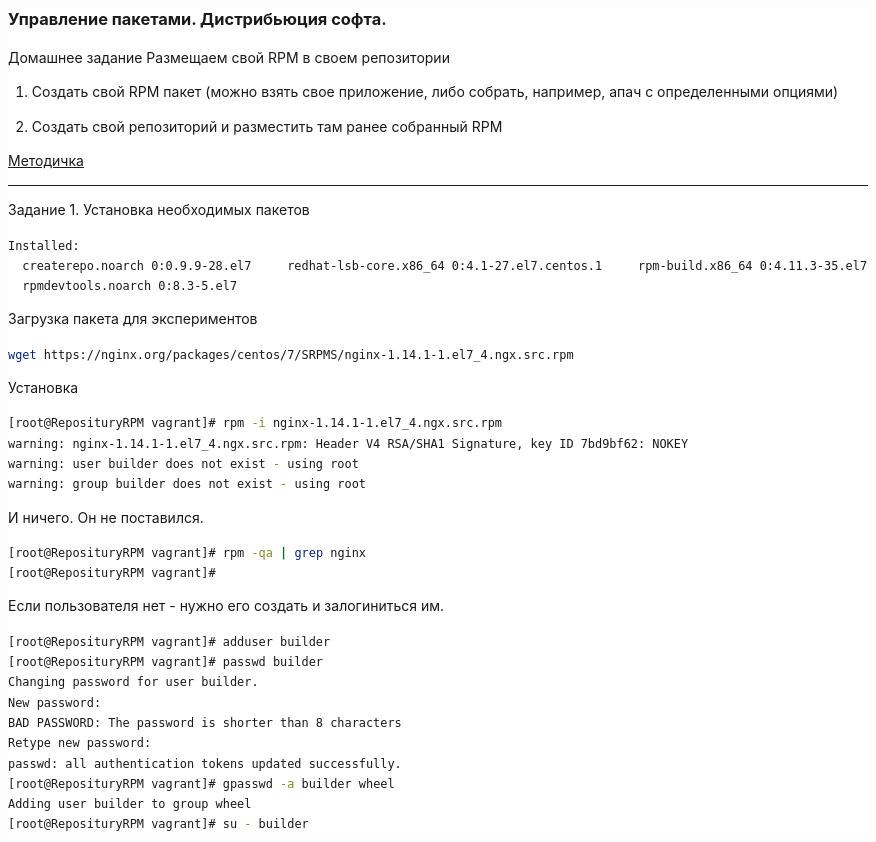 ### Управление пакетами. Дистрибьюция софта. 

Домашнее задание
Размещаем свой RPM в своем репозитории
1) Создать свой RPM пакет (можно взять свое приложение, либо собрать, например, апач с определенными опциями)

2) Создать свой репозиторий и разместить там ранее собранный RPM


[Методичка][1]


---

Задание 1.
Установка необходимых пакетов

```bash
Installed:
  createrepo.noarch 0:0.9.9-28.el7     redhat-lsb-core.x86_64 0:4.1-27.el7.centos.1     rpm-build.x86_64 0:4.11.3-35.el7    
  rpmdevtools.noarch 0:8.3-5.el7  
```

Загрузка пакета для экспериментов
```bash
wget https://nginx.org/packages/centos/7/SRPMS/nginx-1.14.1-1.el7_4.ngx.src.rpm
```

Установка
```bash
[root@ReposituryRPM vagrant]# rpm -i nginx-1.14.1-1.el7_4.ngx.src.rpm 
warning: nginx-1.14.1-1.el7_4.ngx.src.rpm: Header V4 RSA/SHA1 Signature, key ID 7bd9bf62: NOKEY
warning: user builder does not exist - using root
warning: group builder does not exist - using root
```

И ничего. Он не поставился.
```bash
[root@ReposituryRPM vagrant]# rpm -qa | grep nginx
[root@ReposituryRPM vagrant]# 
```

Если пользователя нет - нужно его создать и залогиниться им.
```bash
[root@ReposituryRPM vagrant]# adduser builder
[root@ReposituryRPM vagrant]# passwd builder
Changing password for user builder.
New password: 
BAD PASSWORD: The password is shorter than 8 characters
Retype new password: 
passwd: all authentication tokens updated successfully.
[root@ReposituryRPM vagrant]# gpasswd -a builder wheel
Adding user builder to group wheel
[root@ReposituryRPM vagrant]# su - builder
```


[1]: https://otus.ru/media/1d/a6/%D0%9F%D1%80%D0%B0%D0%BA%D1%82%D0%B8%D0%BA%D0%B0_%D0%A3%D0%BF%D1%80%D0%B0%D0%B2%D0%BB%D0%B5%D0%BD%D0%B8%D0%B5_%D0%BF%D0%B0%D0%BA%D0%B5%D1%82%D0%B0%D0%BC%D0%B8-5373-1da674.pdf
[2]: https://nginx.org/ru/docs/configure.html
[3]: https://centos.pkgs.org/7/epel-x86_64/nginx-1.12.2-2.el7.x86_64.rpm.html
[4]: https://blog.hook.sh/adm/nginx-compile-from-sources/
[5]: http://mirror.centos.org/centos/
